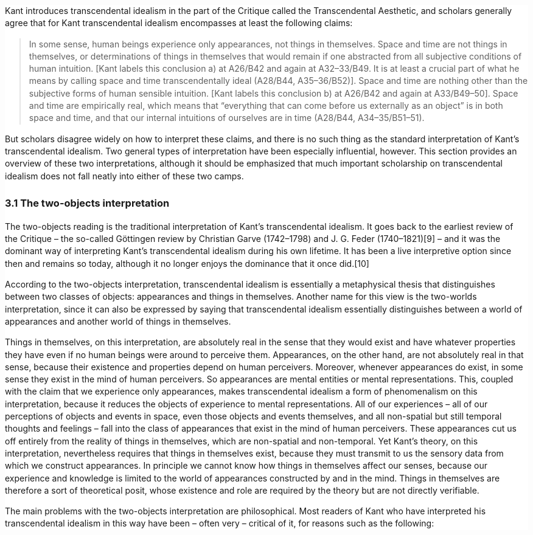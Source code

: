 Kant introduces transcendental idealism in the part of the Critique called the Transcendental Aesthetic, and scholars generally agree that for Kant transcendental idealism encompasses at least the following claims:

> In some sense, human beings experience only appearances, not things in themselves.
> Space and time are not things in themselves, or determinations of things in themselves that would remain if one abstracted from all subjective conditions of human intuition. [Kant labels this conclusion a) at A26/B42 and again at A32–33/B49. It is at least a crucial part of what he means by calling space and time transcendentally ideal (A28/B44, A35–36/B52)].
> Space and time are nothing other than the subjective forms of human sensible intuition. [Kant labels this conclusion b) at A26/B42 and again at A33/B49–50].
> Space and time are empirically real, which means that “everything that can come before us externally as an object” is in both space and time, and that our internal intuitions of ourselves are in time (A28/B44, A34–35/B51–51).

But scholars disagree widely on how to interpret these claims, and there is no such thing as the standard interpretation of Kant’s transcendental idealism. Two general types of interpretation have been especially influential, however. This section provides an overview of these two interpretations, although it should be emphasized that much important scholarship on transcendental idealism does not fall neatly into either of these two camps.

### 3.1 The two-objects interpretation
The two-objects reading is the traditional interpretation of Kant’s transcendental idealism. It goes back to the earliest review of the Critique – the so-called Göttingen review by Christian Garve (1742–1798) and J. G. Feder (1740–1821)[9] – and it was the dominant way of interpreting Kant’s transcendental idealism during his own lifetime. It has been a live interpretive option since then and remains so today, although it no longer enjoys the dominance that it once did.[10]

According to the two-objects interpretation, transcendental idealism is essentially a metaphysical thesis that distinguishes between two classes of objects: appearances and things in themselves. Another name for this view is the two-worlds interpretation, since it can also be expressed by saying that transcendental idealism essentially distinguishes between a world of appearances and another world of things in themselves.

Things in themselves, on this interpretation, are absolutely real in the sense that they would exist and have whatever properties they have even if no human beings were around to perceive them. Appearances, on the other hand, are not absolutely real in that sense, because their existence and properties depend on human perceivers. Moreover, whenever appearances do exist, in some sense they exist in the mind of human perceivers. So appearances are mental entities or mental representations. This, coupled with the claim that we experience only appearances, makes transcendental idealism a form of phenomenalism on this interpretation, because it reduces the objects of experience to mental representations. All of our experiences – all of our perceptions of objects and events in space, even those objects and events themselves, and all non-spatial but still temporal thoughts and feelings – fall into the class of appearances that exist in the mind of human perceivers. These appearances cut us off entirely from the reality of things in themselves, which are non-spatial and non-temporal. Yet Kant’s theory, on this interpretation, nevertheless requires that things in themselves exist, because they must transmit to us the sensory data from which we construct appearances. In principle we cannot know how things in themselves affect our senses, because our experience and knowledge is limited to the world of appearances constructed by and in the mind. Things in themselves are therefore a sort of theoretical posit, whose existence and role are required by the theory but are not directly verifiable.

The main problems with the two-objects interpretation are philosophical. Most readers of Kant who have interpreted his transcendental idealism in this way have been – often very – critical of it, for reasons such as the following:
